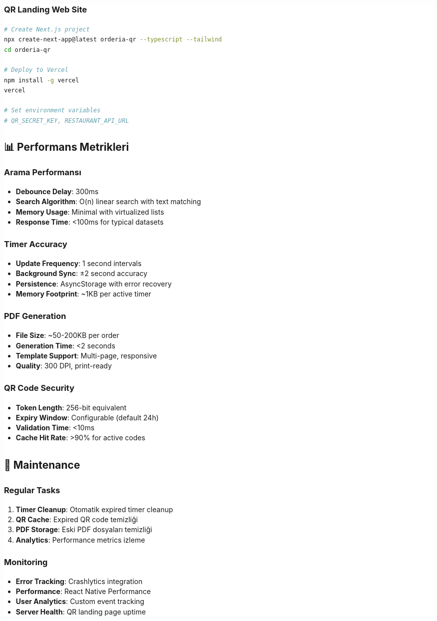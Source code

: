 ### QR Landing Web Site
```bash
# Create Next.js project
npx create-next-app@latest orderia-qr --typescript --tailwind
cd orderia-qr

# Deploy to Vercel
npm install -g vercel
vercel

# Set environment variables
# QR_SECRET_KEY, RESTAURANT_API_URL
```

## 📊 Performans Metrikleri

### Arama Performansı
- **Debounce Delay**: 300ms
- **Search Algorithm**: O(n) linear search with text matching
- **Memory Usage**: Minimal with virtualized lists
- **Response Time**: <100ms for typical datasets

### Timer Accuracy
- **Update Frequency**: 1 second intervals
- **Background Sync**: ±2 second accuracy
- **Persistence**: AsyncStorage with error recovery
- **Memory Footprint**: ~1KB per active timer

### PDF Generation
- **File Size**: ~50-200KB per order
- **Generation Time**: <2 seconds
- **Template Support**: Multi-page, responsive
- **Quality**: 300 DPI, print-ready

### QR Code Security
- **Token Length**: 256-bit equivalent
- **Expiry Window**: Configurable (default 24h)
- **Validation Time**: <10ms
- **Cache Hit Rate**: >90% for active codes

## 🔧 Maintenance

### Regular Tasks
1. **Timer Cleanup**: Otomatik expired timer cleanup
2. **QR Cache**: Expired QR code temizliği
3. **PDF Storage**: Eski PDF dosyaları temizliği
4. **Analytics**: Performance metrics izleme

### Monitoring
- **Error Tracking**: Crashlytics integration
- **Performance**: React Native Performance
- **User Analytics**: Custom event tracking
- **Server Health**: QR landing page uptime
